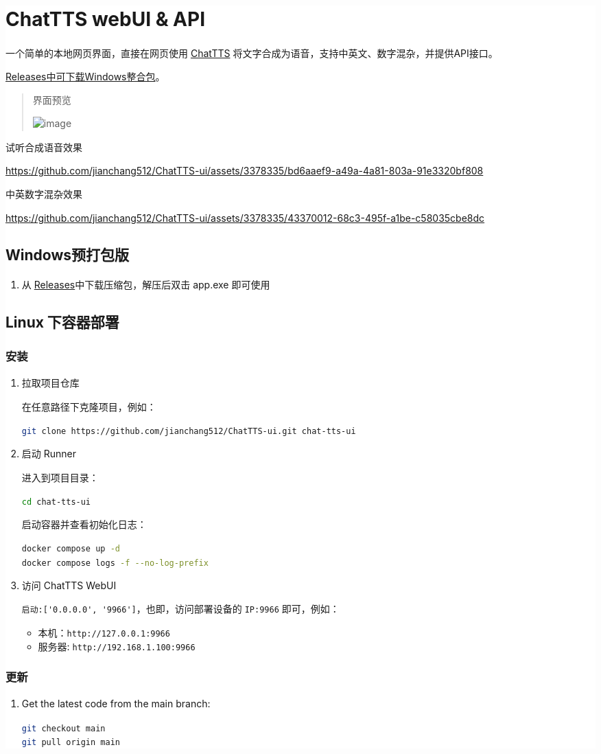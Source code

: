 # ChatTTS webUI & API 

一个简单的本地网页界面，直接在网页使用 [ChatTTS](https://github.com/2noise/chattts) 将文字合成为语音，支持中英文、数字混杂，并提供API接口。

[Releases中可下载Windows整合包](https://github.com/jianchang512/ChatTTS-ui/releases)。



> 界面预览
>
> ![image](https://github.com/jianchang512/ChatTTS-ui/assets/3378335/4ce62ff7-6e82-4695-97fc-861a4393d052)

>


试听合成语音效果

https://github.com/jianchang512/ChatTTS-ui/assets/3378335/bd6aaef9-a49a-4a81-803a-91e3320bf808



中英数字混杂效果

https://github.com/jianchang512/ChatTTS-ui/assets/3378335/43370012-68c3-495f-a1be-c58035cbe8dc



## Windows预打包版

1. 从 [Releases](https://github.com/jianchang512/chatTTS-ui/releases)中下载压缩包，解压后双击 app.exe 即可使用

## Linux 下容器部署

### 安装

1. 拉取项目仓库

   在任意路径下克隆项目，例如：

   ```bash
   git clone https://github.com/jianchang512/ChatTTS-ui.git chat-tts-ui
   ```

2. 启动 Runner

   进入到项目目录：

   ```bash
   cd chat-tts-ui
   ```

   启动容器并查看初始化日志：

   ```bash
   docker compose up -d
   docker compose logs -f --no-log-prefix

3. 访问 ChatTTS WebUI

   `启动:['0.0.0.0', '9966']`，也即，访问部署设备的 `IP:9966` 即可，例如：

   - 本机：`http://127.0.0.1:9966`
   - 服务器: `http://192.168.1.100:9966`

### 更新

1. Get the latest code from the main branch:

   ```bash
   git checkout main
   git pull origin main
   ```